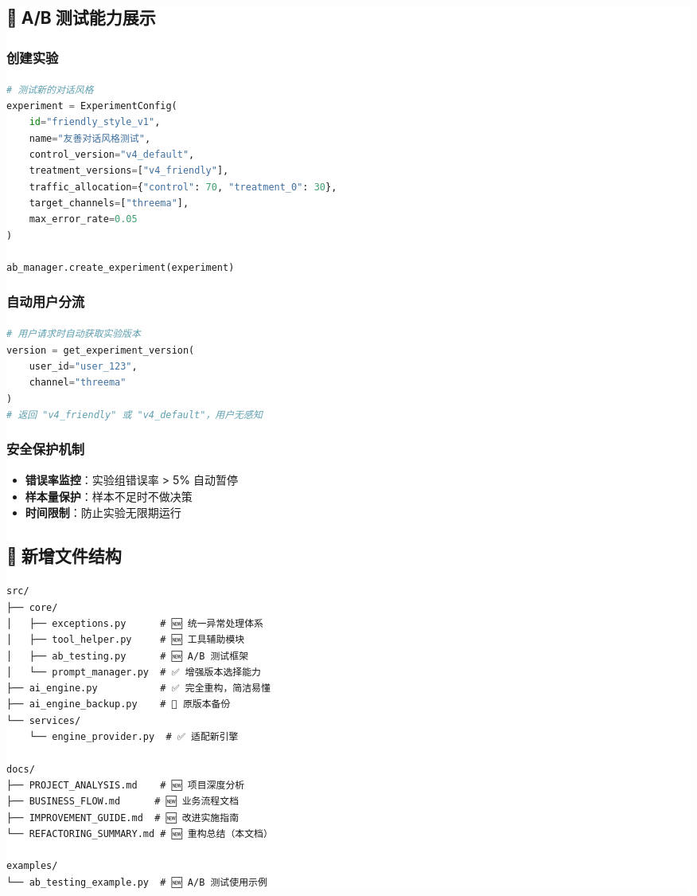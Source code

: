 ```python
```

## 🧪 A/B 测试能力展示

### 创建实验
```python
# 测试新的对话风格
experiment = ExperimentConfig(
    id="friendly_style_v1",
    name="友善对话风格测试",
    control_version="v4_default",
    treatment_versions=["v4_friendly"],
    traffic_allocation={"control": 70, "treatment_0": 30},
    target_channels=["threema"],
    max_error_rate=0.05
)

ab_manager.create_experiment(experiment)
```

### 自动用户分流
```python
# 用户请求时自动获取实验版本
version = get_experiment_version(
    user_id="user_123",
    channel="threema"
)
# 返回 "v4_friendly" 或 "v4_default"，用户无感知
```

### 安全保护机制
- **错误率监控**：实验组错误率 > 5% 自动暂停
- **样本量保护**：样本不足时不做决策
- **时间限制**：防止实验无限期运行

## 📁 新增文件结构

```
src/
├── core/
│   ├── exceptions.py      # 🆕 统一异常处理体系
│   ├── tool_helper.py     # 🆕 工具辅助模块
│   ├── ab_testing.py      # 🆕 A/B 测试框架
│   └── prompt_manager.py  # ✅ 增强版本选择能力
├── ai_engine.py           # ✅ 完全重构，简洁易懂
├── ai_engine_backup.py    # 🔄 原版本备份
└── services/
    └── engine_provider.py  # ✅ 适配新引擎

docs/
├── PROJECT_ANALYSIS.md    # 🆕 项目深度分析
├── BUSINESS_FLOW.md      # 🆕 业务流程文档  
├── IMPROVEMENT_GUIDE.md  # 🆕 改进实施指南
└── REFACTORING_SUMMARY.md # 🆕 重构总结（本文档）

examples/
└── ab_testing_example.py  # 🆕 A/B 测试使用示例
```
